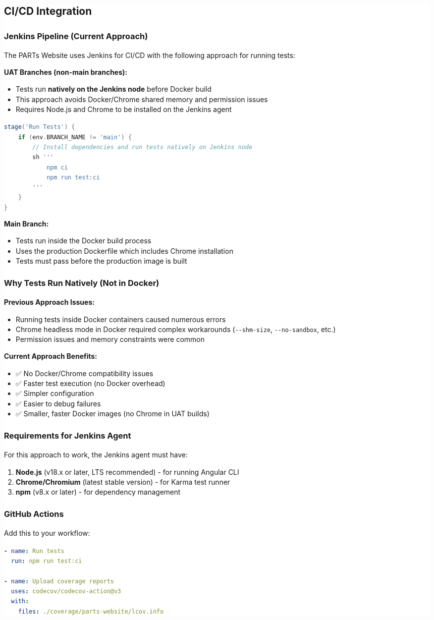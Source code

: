## CI/CD Integration

### Jenkins Pipeline (Current Approach)

The PARTs Website uses Jenkins for CI/CD with the following approach for running tests:

**UAT Branches (non-main branches):**
- Tests run **natively on the Jenkins node** before Docker build
- This approach avoids Docker/Chrome shared memory and permission issues
- Requires Node.js and Chrome to be installed on the Jenkins agent

```groovy
stage('Run Tests') {
    if (env.BRANCH_NAME != 'main') {
        // Install dependencies and run tests natively on Jenkins node
        sh '''
            npm ci
            npm run test:ci
        '''
    }
}
```

**Main Branch:**
- Tests run inside the Docker build process
- Uses the production Dockerfile which includes Chrome installation
- Tests must pass before the production image is built

### Why Tests Run Natively (Not in Docker)

**Previous Approach Issues:**
- Running tests inside Docker containers caused numerous errors
- Chrome headless mode in Docker required complex workarounds (`--shm-size`, `--no-sandbox`, etc.)
- Permission issues and memory constraints were common

**Current Approach Benefits:**
- ✅ No Docker/Chrome compatibility issues
- ✅ Faster test execution (no Docker overhead)
- ✅ Simpler configuration
- ✅ Easier to debug failures
- ✅ Smaller, faster Docker images (no Chrome in UAT builds)

### Requirements for Jenkins Agent

For this approach to work, the Jenkins agent must have:
1. **Node.js** (v18.x or later, LTS recommended) - for running Angular CLI
2. **Chrome/Chromium** (latest stable version) - for Karma test runner
3. **npm** (v8.x or later) - for dependency management

### GitHub Actions
Add this to your workflow:

```yaml
- name: Run tests
  run: npm run test:ci

- name: Upload coverage reports
  uses: codecov/codecov-action@v3
  with:
    files: ./coverage/parts-website/lcov.info
```
